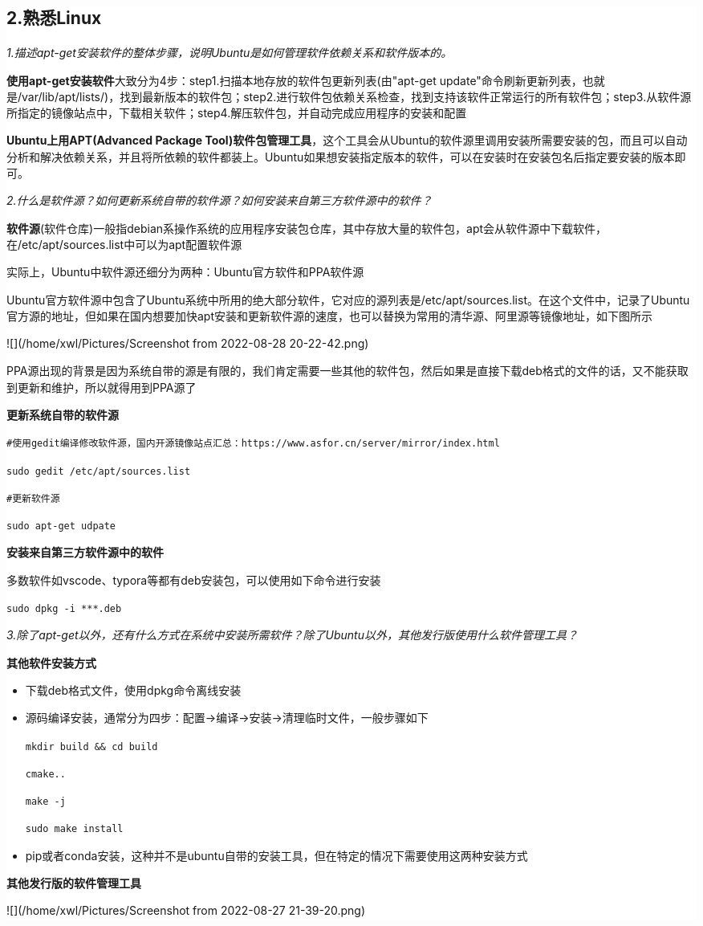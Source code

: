 ## 2.熟悉Linux

*1.描述apt-get安装软件的整体步骤，说明Ubuntu是如何管理软件依赖关系和软件版本的。*

**使用apt-get安装软件**大致分为4步：step1.扫描本地存放的软件包更新列表(由"apt-get update"命令刷新更新列表，也就是/var/lib/apt/lists/)，找到最新版本的软件包；step2.进行软件包依赖关系检查，找到支持该软件正常运行的所有软件包；step3.从软件源所指定的镜像站点中，下载相关软件；step4.解压软件包，并自动完成应用程序的安装和配置

**Ubuntu上用APT(Advanced Package Tool)软件包管理工具**，这个工具会从Ubuntu的软件源里调用安装所需要安装的包，而且可以自动分析和解决依赖关系，并且将所依赖的软件都装上。Ubuntu如果想安装指定版本的软件，可以在安装时在安装包名后指定要安装的版本即可。



*2.什么是软件源？如何更新系统自带的软件源？如何安装来自第三方软件源中的软件？*

**软件源**(软件仓库)一般指debian系操作系统的应用程序安装包仓库，其中存放大量的软件包，apt会从软件源中下载软件，在/etc/apt/sources.list中可以为apt配置软件源

实际上，Ubuntu中软件源还细分为两种：Ubuntu官方软件和PPA软件源

Ubuntu官方软件源中包含了Ubuntu系统中所用的绝大部分软件，它对应的源列表是/etc/apt/sources.list。在这个文件中，记录了Ubuntu官方源的地址，但如果在国内想要加快apt安装和更新软件源的速度，也可以替换为常用的清华源、阿里源等镜像地址，如下图所示

![](/home/xwl/Pictures/Screenshot from 2022-08-28 20-22-42.png)

PPA源出现的背景是因为系统自带的源是有限的，我们肯定需要一些其他的软件包，然后如果是直接下载deb格式的文件的话，又不能获取到更新和维护，所以就得用到PPA源了

**更新系统自带的软件源**

`#使用gedit编译修改软件源，国内开源镜像站点汇总：https://www.asfor.cn/server/mirror/index.html`

`sudo gedit /etc/apt/sources.list`

`#更新软件源`

`sudo apt-get udpate`

**安装来自第三方软件源中的软件**

多数软件如vscode、typora等都有deb安装包，可以使用如下命令进行安装

`sudo dpkg -i ***.deb`



*3.除了apt-get以外，还有什么方式在系统中安装所需软件？除了Ubuntu以外，其他发行版使用什么软件管理工具？*

**其他软件安装方式**

* 下载deb格式文件，使用dpkg命令离线安装

* 源码编译安装，通常分为四步：配置->编译->安装->清理临时文件，一般步骤如下

  `mkdir build && cd build`

  `cmake..` 

  `make -j`

  `sudo make install`

* pip或者conda安装，这种并不是ubuntu自带的安装工具，但在特定的情况下需要使用这两种安装方式

**其他发行版的软件管理工具**

![](/home/xwl/Pictures/Screenshot from 2022-08-27 21-39-20.png)
